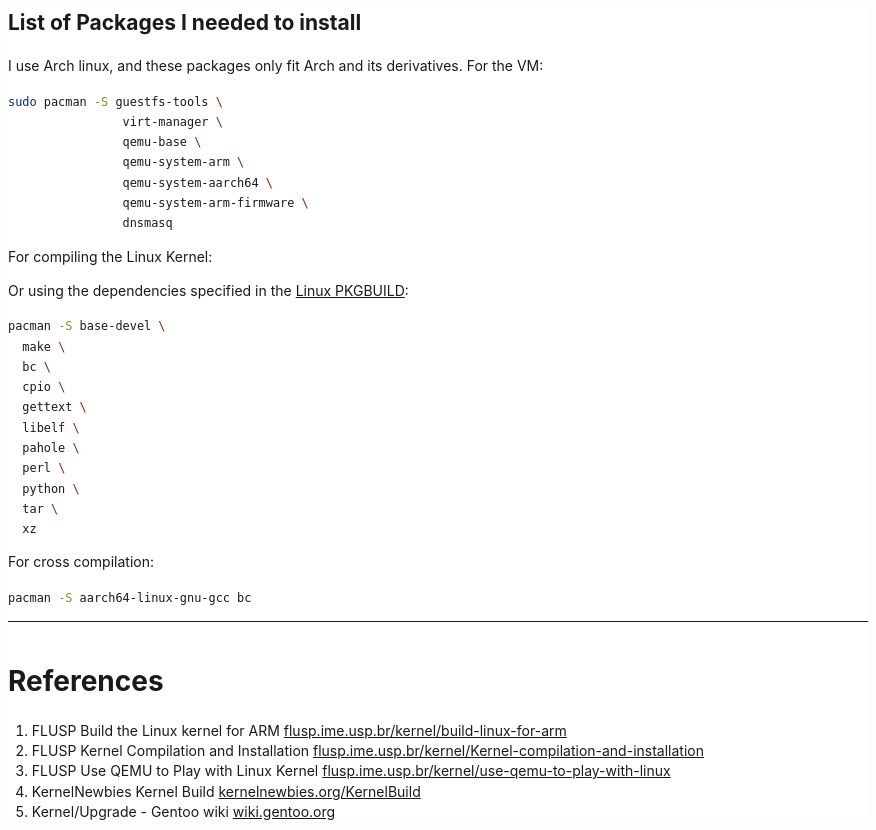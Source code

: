 ## List of Packages I needed to install

I use Arch linux, and these packages only fit Arch and its derivatives.
For the VM:

```bash
sudo pacman -S guestfs-tools \
                virt-manager \
                qemu-base \
                qemu-system-arm \
                qemu-system-aarch64 \
                qemu-system-arm-firmware \
                dnsmasq
```

For compiling the Linux Kernel:

Or using the dependencies specified in the [Linux PKGBUILD](https://gitlab.archlinux.org/archlinux/packaging/packages/linux/-/blob/main/PKGBUILD):

```bash
pacman -S base-devel \
  make \
  bc \
  cpio \
  gettext \
  libelf \
  pahole \
  perl \
  python \
  tar \
  xz
```

For cross compilation:

```bash
pacman -S aarch64-linux-gnu-gcc bc
```

---

# References

1. FLUSP Build the Linux kernel for ARM [flusp.ime.usp.br/kernel/build-linux-for-arm](https://flusp.ime.usp.br/kernel/build-linux-for-arm/)
2. FLUSP Kernel Compilation and Installation [flusp.ime.usp.br/kernel/Kernel-compilation-and-installation](https://flusp.ime.usp.br/kernel/Kernel-compilation-and-installation/)
3. FLUSP Use QEMU to Play with Linux Kernel [flusp.ime.usp.br/kernel/use-qemu-to-play-with-linux](https://flusp.ime.usp.br/kernel/use-qemu-to-play-with-linux/)
4. KernelNewbies Kernel Build [kernelnewbies.org/KernelBuild](https://kernelnewbies.org/KernelBuild)
5. Kernel/Upgrade - Gentoo wiki [wiki.gentoo.org](https://wiki.gentoo.org/wiki/Kernel/Upgrade/en#Adjusting_the_.config_file_for_the_new_kernel)
